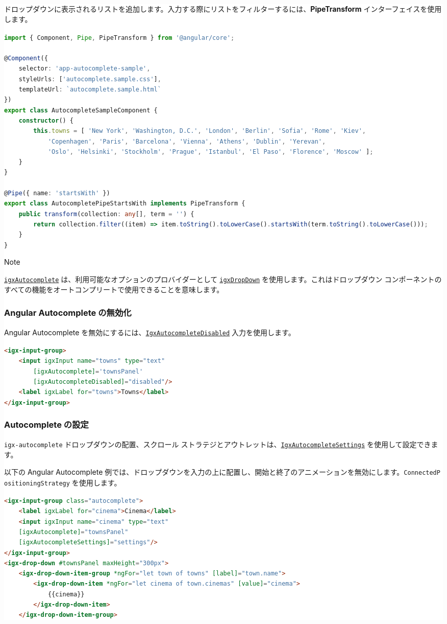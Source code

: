 ドロップダウンに表示されるリストを追加します。入力する際にリストをフィルターするには、**PipeTransform** インターフェイスを使用します。

```typescript
import { Component, Pipe, PipeTransform } from '@angular/core';

@Component({
    selector: 'app-autocomplete-sample',
    styleUrls: ['autocomplete.sample.css'],
    templateUrl: `autocomplete.sample.html`
})
export class AutocompleteSampleComponent {
    constructor() {
        this.towns = [ 'New York', 'Washington, D.C.', 'London', 'Berlin', 'Sofia', 'Rome', 'Kiev',
            'Copenhagen', 'Paris', 'Barcelona', 'Vienna', 'Athens', 'Dublin', 'Yerevan',
            'Oslo', 'Helsinki', 'Stockholm', 'Prague', 'Istanbul', 'El Paso', 'Florence', 'Moscow' ];
    }
}

@Pipe({ name: 'startsWith' })
export class AutocompletePipeStartsWith implements PipeTransform {
    public transform(collection: any[], term = '') {
        return collection.filter((item) => item.toString().toLowerCase().startsWith(term.toString().toLowerCase()));
    }
}
```

>[!NOTE]
>[`igxAutocomplete`]({environment:angularApiUrl}/classes/igxautocompletedirective.html) は、利用可能なオプションのプロバイダーとして [`igxDropDown`]({environment:angularApiUrl}/classes/igxdropdowncomponent.html) を使用します。これはドロップダウン コンポーネントのすべての機能をオートコンプリートで使用できることを意味します。

### Angular Autocomplete の無効化
Angular Autocomplete を無効にするには、[`IgxAutocompleteDisabled`]({environment:angularApiUrl}/classes/igxautocompletedirective.html#disabled) 入力を使用します。

```html
<igx-input-group>
    <input igxInput name="towns" type="text"
        [igxAutocomplete]='townsPanel'
        [igxAutocompleteDisabled]="disabled"/>
    <label igxLabel for="towns">Towns</label>
</igx-input-group>
```

### Autocomplete の設定
`igx-autocomplete` ドロップダウンの配置、スクロール ストラテジとアウトレットは、[`IgxAutocompleteSettings`]({environment:angularApiUrl}/classes/igxautocompletedirective.html#autocompletesettings) を使用して設定できます。

以下の Angular Autocomplete 例では、ドロップダウンを入力の上に配置し、開始と終了のアニメーションを無効にします。`ConnectedPositioningStrategy` を使用します。

```html
<igx-input-group class="autocomplete">
    <label igxLabel for="cinema">Cinema</label>
    <input igxInput name="cinema" type="text"
    [igxAutocomplete]="townsPanel"
    [igxAutocompleteSettings]="settings"/>
</igx-input-group>
<igx-drop-down #townsPanel maxHeight="300px">
    <igx-drop-down-item-group *ngFor="let town of towns" [label]="town.name">
        <igx-drop-down-item *ngFor="let cinema of town.cinemas" [value]="cinema">
            {{cinema}}
        </igx-drop-down-item>
    </igx-drop-down-item-group>
```